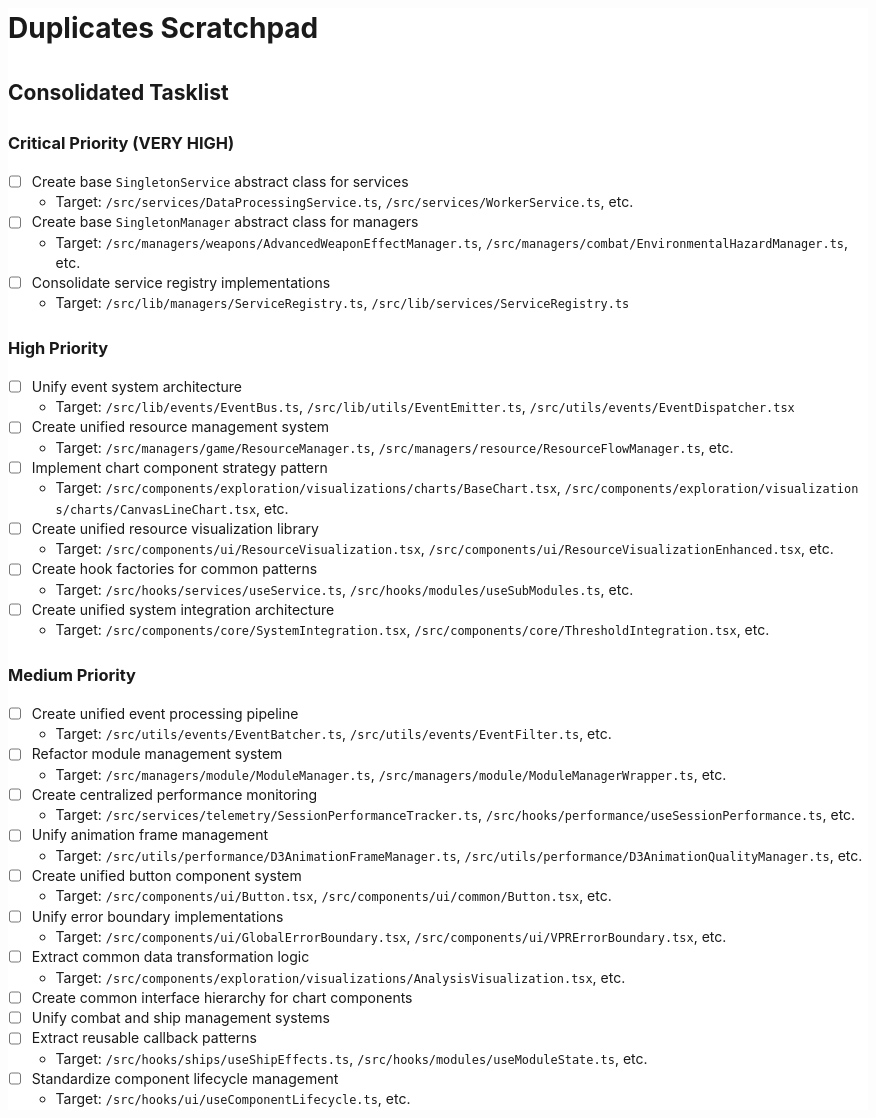 # Duplicates Scratchpad

## Consolidated Tasklist

### Critical Priority (VERY HIGH)

- [ ] Create base `SingletonService` abstract class for services
  - Target: `/src/services/DataProcessingService.ts`, `/src/services/WorkerService.ts`, etc.
- [ ] Create base `SingletonManager` abstract class for managers
  - Target: `/src/managers/weapons/AdvancedWeaponEffectManager.ts`, `/src/managers/combat/EnvironmentalHazardManager.ts`, etc.
- [ ] Consolidate service registry implementations
  - Target: `/src/lib/managers/ServiceRegistry.ts`, `/src/lib/services/ServiceRegistry.ts`

### High Priority

- [ ] Unify event system architecture
  - Target: `/src/lib/events/EventBus.ts`, `/src/lib/utils/EventEmitter.ts`, `/src/utils/events/EventDispatcher.tsx`
- [ ] Create unified resource management system
  - Target: `/src/managers/game/ResourceManager.ts`, `/src/managers/resource/ResourceFlowManager.ts`, etc.
- [ ] Implement chart component strategy pattern
  - Target: `/src/components/exploration/visualizations/charts/BaseChart.tsx`, `/src/components/exploration/visualizations/charts/CanvasLineChart.tsx`, etc.
- [ ] Create unified resource visualization library
  - Target: `/src/components/ui/ResourceVisualization.tsx`, `/src/components/ui/ResourceVisualizationEnhanced.tsx`, etc.
- [ ] Create hook factories for common patterns
  - Target: `/src/hooks/services/useService.ts`, `/src/hooks/modules/useSubModules.ts`, etc.
- [ ] Create unified system integration architecture
  - Target: `/src/components/core/SystemIntegration.tsx`, `/src/components/core/ThresholdIntegration.tsx`, etc.

### Medium Priority

- [ ] Create unified event processing pipeline
  - Target: `/src/utils/events/EventBatcher.ts`, `/src/utils/events/EventFilter.ts`, etc.
- [ ] Refactor module management system
  - Target: `/src/managers/module/ModuleManager.ts`, `/src/managers/module/ModuleManagerWrapper.ts`, etc.
- [ ] Create centralized performance monitoring
  - Target: `/src/services/telemetry/SessionPerformanceTracker.ts`, `/src/hooks/performance/useSessionPerformance.ts`, etc.
- [ ] Unify animation frame management
  - Target: `/src/utils/performance/D3AnimationFrameManager.ts`, `/src/utils/performance/D3AnimationQualityManager.ts`, etc.
- [ ] Create unified button component system
  - Target: `/src/components/ui/Button.tsx`, `/src/components/ui/common/Button.tsx`, etc.
- [ ] Unify error boundary implementations
  - Target: `/src/components/ui/GlobalErrorBoundary.tsx`, `/src/components/ui/VPRErrorBoundary.tsx`, etc.
- [ ] Extract common data transformation logic
  - Target: `/src/components/exploration/visualizations/AnalysisVisualization.tsx`, etc.
- [ ] Create common interface hierarchy for chart components
- [ ] Unify combat and ship management systems
- [ ] Extract reusable callback patterns
  - Target: `/src/hooks/ships/useShipEffects.ts`, `/src/hooks/modules/useModuleState.ts`, etc.
- [ ] Standardize component lifecycle management
  - Target: `/src/hooks/ui/useComponentLifecycle.ts`, etc.
